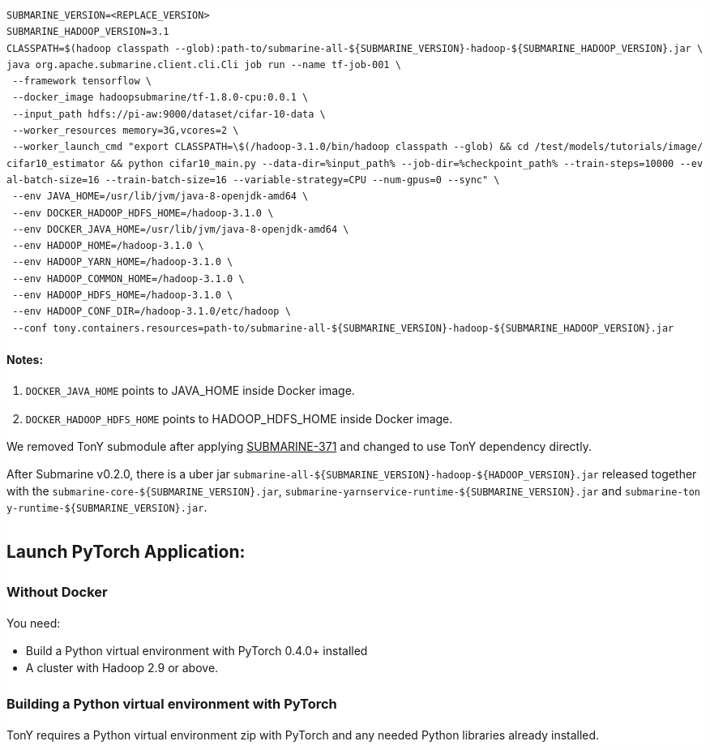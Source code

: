 ```
SUBMARINE_VERSION=<REPLACE_VERSION>
SUBMARINE_HADOOP_VERSION=3.1
CLASSPATH=$(hadoop classpath --glob):path-to/submarine-all-${SUBMARINE_VERSION}-hadoop-${SUBMARINE_HADOOP_VERSION}.jar \
java org.apache.submarine.client.cli.Cli job run --name tf-job-001 \
 --framework tensorflow \
 --docker_image hadoopsubmarine/tf-1.8.0-cpu:0.0.1 \
 --input_path hdfs://pi-aw:9000/dataset/cifar-10-data \
 --worker_resources memory=3G,vcores=2 \
 --worker_launch_cmd "export CLASSPATH=\$(/hadoop-3.1.0/bin/hadoop classpath --glob) && cd /test/models/tutorials/image/cifar10_estimator && python cifar10_main.py --data-dir=%input_path% --job-dir=%checkpoint_path% --train-steps=10000 --eval-batch-size=16 --train-batch-size=16 --variable-strategy=CPU --num-gpus=0 --sync" \
 --env JAVA_HOME=/usr/lib/jvm/java-8-openjdk-amd64 \
 --env DOCKER_HADOOP_HDFS_HOME=/hadoop-3.1.0 \
 --env DOCKER_JAVA_HOME=/usr/lib/jvm/java-8-openjdk-amd64 \
 --env HADOOP_HOME=/hadoop-3.1.0 \
 --env HADOOP_YARN_HOME=/hadoop-3.1.0 \
 --env HADOOP_COMMON_HOME=/hadoop-3.1.0 \
 --env HADOOP_HDFS_HOME=/hadoop-3.1.0 \
 --env HADOOP_CONF_DIR=/hadoop-3.1.0/etc/hadoop \
 --conf tony.containers.resources=path-to/submarine-all-${SUBMARINE_VERSION}-hadoop-${SUBMARINE_HADOOP_VERSION}.jar
```
#### Notes:
1) `DOCKER_JAVA_HOME` points to JAVA_HOME inside Docker image.

2) `DOCKER_HADOOP_HDFS_HOME` points to HADOOP_HDFS_HOME inside Docker image.

We removed TonY submodule after applying [SUBMARINE-371](https://issues.apache.org/jira/browse/SUBMARINE-371) and changed to use TonY dependency directly.

After Submarine v0.2.0, there is a uber jar `submarine-all-${SUBMARINE_VERSION}-hadoop-${HADOOP_VERSION}.jar` released together with
the `submarine-core-${SUBMARINE_VERSION}.jar`, `submarine-yarnservice-runtime-${SUBMARINE_VERSION}.jar` and `submarine-tony-runtime-${SUBMARINE_VERSION}.jar`.
<br />

## Launch PyTorch Application:

### Without Docker

You need:

* Build a Python virtual environment with PyTorch 0.4.0+ installed
* A cluster with Hadoop 2.9 or above.

### Building a Python virtual environment with PyTorch

TonY requires a Python virtual environment zip with PyTorch and any needed Python libraries already installed.
